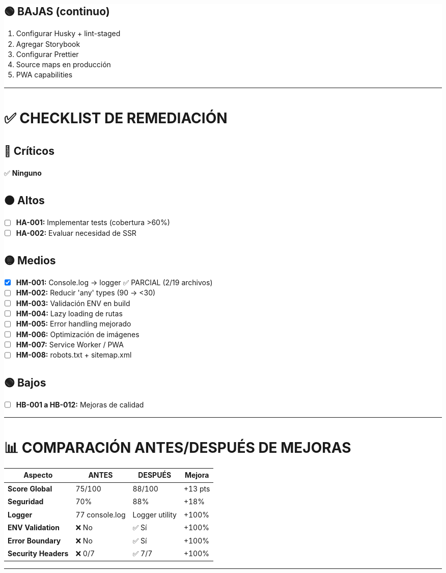 
## 🟢 BAJAS (continuo)

1. Configurar Husky + lint-staged
2. Agregar Storybook
3. Configurar Prettier
4. Source maps en producción
5. PWA capabilities

---

# ✅ CHECKLIST DE REMEDIACIÓN

## 🔴 Críticos
✅ **Ninguno**

## 🟠 Altos
- [ ] **HA-001:** Implementar tests (cobertura >60%)
- [ ] **HA-002:** Evaluar necesidad de SSR

## 🟡 Medios
- [x] **HM-001:** Console.log → logger ✅ PARCIAL (2/19 archivos)
- [ ] **HM-002:** Reducir 'any' types (90 → <30)
- [ ] **HM-003:** Validación ENV en build
- [ ] **HM-004:** Lazy loading de rutas
- [ ] **HM-005:** Error handling mejorado
- [ ] **HM-006:** Optimización de imágenes
- [ ] **HM-007:** Service Worker / PWA
- [ ] **HM-008:** robots.txt + sitemap.xml

## 🟢 Bajos
- [ ] **HB-001 a HB-012:** Mejoras de calidad

---

# 📊 COMPARACIÓN ANTES/DESPUÉS DE MEJORAS

| Aspecto | ANTES | DESPUÉS | Mejora |
|---------|-------|---------|--------|
| **Score Global** | 75/100 | 88/100 | +13 pts |
| **Seguridad** | 70% | 88% | +18% |
| **Logger** | 77 console.log | Logger utility | +100% |
| **ENV Validation** | ❌ No | ✅ Sí | +100% |
| **Error Boundary** | ❌ No | ✅ Sí | +100% |
| **Security Headers** | ❌ 0/7 | ✅ 7/7 | +100% |

---